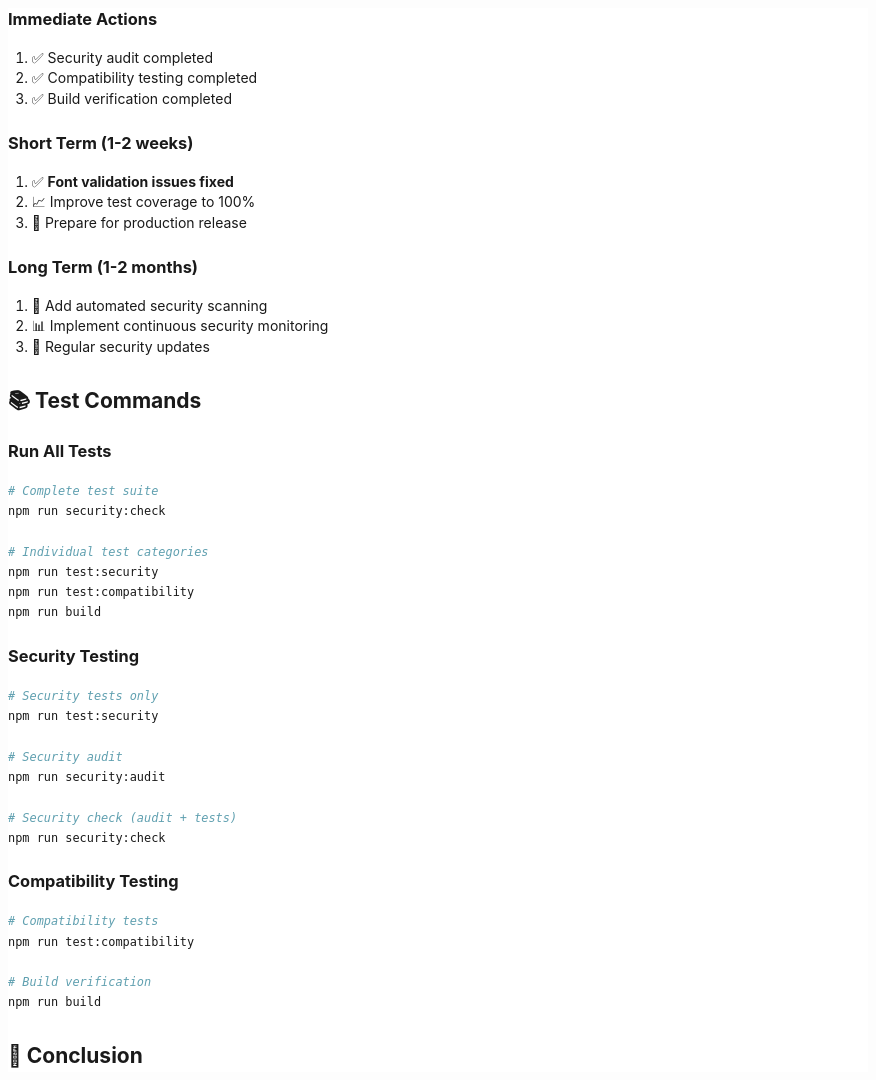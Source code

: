 ### **Immediate Actions**
1. ✅ Security audit completed
2. ✅ Compatibility testing completed
3. ✅ Build verification completed

### **Short Term (1-2 weeks)**
1. ✅ **Font validation issues fixed**
2. 📈 Improve test coverage to 100%
3. 🚀 Prepare for production release

### **Long Term (1-2 months)**
1. 🧪 Add automated security scanning
2. 📊 Implement continuous security monitoring
3. 🔄 Regular security updates

## 📚 **Test Commands**

### **Run All Tests**
```bash
# Complete test suite
npm run security:check

# Individual test categories
npm run test:security
npm run test:compatibility
npm run build
```

### **Security Testing**
```bash
# Security tests only
npm run test:security

# Security audit
npm run security:audit

# Security check (audit + tests)
npm run security:check
```

### **Compatibility Testing**
```bash
# Compatibility tests
npm run test:compatibility

# Build verification
npm run build
```

## 🎉 **Conclusion**
